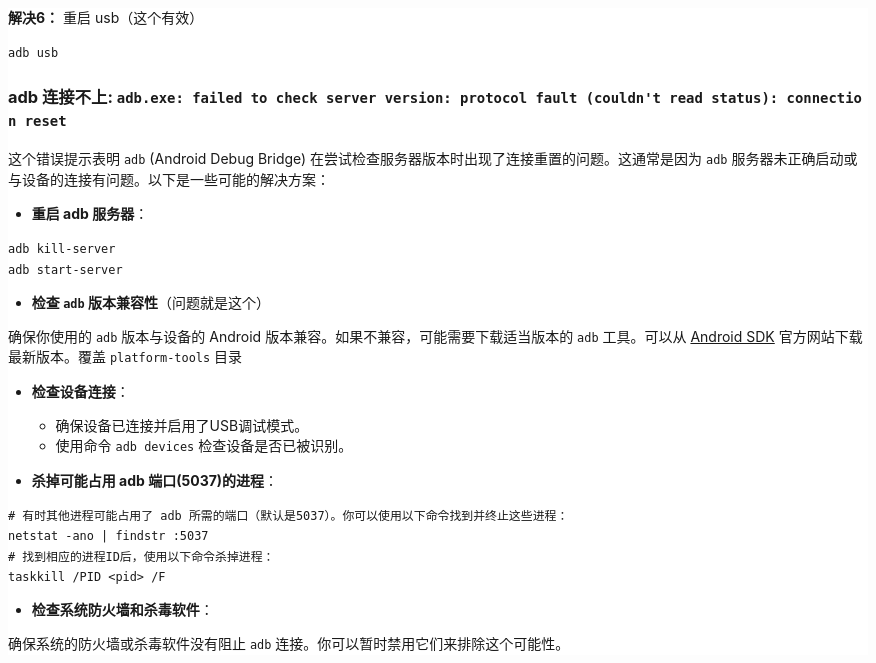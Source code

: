 **解决6：** 重启 usb（这个有效）

```shell
adb usb
```

### adb 连接不上: `adb.exe: failed to check server version: protocol fault (couldn't read status): connection reset`

这个错误提示表明 `adb` (Android Debug Bridge) 在尝试检查服务器版本时出现了连接重置的问题。这通常是因为 `adb` 服务器未正确启动或与设备的连接有问题。以下是一些可能的解决方案：

- **重启 adb 服务器**：

```shell
adb kill-server
adb start-server
```

- **检查 `adb` 版本兼容性**（问题就是这个）

确保你使用的 `adb` 版本与设备的 Android 版本兼容。如果不兼容，可能需要下载适当版本的 `adb` 工具。可以从 [Android SDK](https://developer.android.com/studio/releases/platform-tools) 官方网站下载最新版本。覆盖 `platform-tools` 目录

- **检查设备连接**：
  - 确保设备已连接并启用了USB调试模式。
  - 使用命令 `adb devices` 检查设备是否已被识别。

- **杀掉可能占用 adb 端口(5037)的进程**：

```shell
# 有时其他进程可能占用了 adb 所需的端口（默认是5037）。你可以使用以下命令找到并终止这些进程：
netstat -ano | findstr :5037
# 找到相应的进程ID后，使用以下命令杀掉进程：
taskkill /PID <pid> /F
```

- **检查系统防火墙和杀毒软件**：

确保系统的防火墙或杀毒软件没有阻止 `adb` 连接。你可以暂时禁用它们来排除这个可能性。
